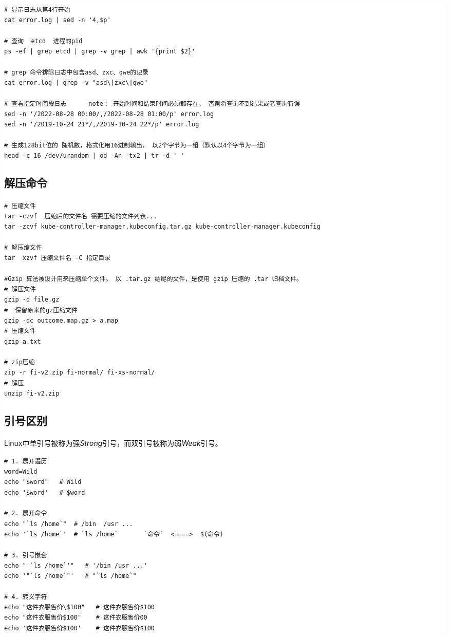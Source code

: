 ```shell
# 显示日志从第4行开始
cat error.log | sed -n '4,$p'

# 查询  etcd  进程的pid
ps -ef | grep etcd | grep -v grep | awk '{print $2}'

# grep 命令排除日志中包含asd、zxc、qwe的记录
cat error.log | grep -v "asd\|zxc\|qwe"

# 查看指定时间段日志      note： 开始时间和结束时间必须都存在， 否则将查询不到结果或者查询有误
sed -n '/2022-08-28 00:00/,/2022-08-28 01:00/p' error.log
sed -n '/2019-10-24 21*/,/2019-10-24 22*/p' error.log

# 生成128bit位的 随机数，格式化用16进制输出， 以2个字节为一组（默认以4个字节为一组）
head -c 16 /dev/urandom | od -An -tx2 | tr -d ' '
```

## 解压命令

```shell
# 压缩文件
tar -czvf  压缩后的文件名 需要压缩的文件列表...
tar -zcvf kube-controller-manager.kubeconfig.tar.gz kube-controller-manager.kubeconfig

# 解压缩文件
tar  xzvf 压缩文件名 -C 指定目录

#Gzip 算法被设计用来压缩单个文件。 以 .tar.gz 结尾的文件，是使用 gzip 压缩的 .tar 归档文件。
# 解压文件 
gzip -d file.gz
#  保留原来的gz压缩文件
gzip -dc outcome.map.gz > a.map
# 压缩文件
gzip a.txt

# zip压缩
zip -r fi-v2.zip fi-normal/ fi-xs-normal/
# 解压
unzip fi-v2.zip
```

## 引号区别

Linux中单引号被称为强*Strong*引号，而双引号被称为弱*Weak*引号。

```shell
# 1. 展开遍历
word=Wild
echo "$word"   # Wild
echo '$word'   # $word

# 2. 展开命令
echo "`ls /home`"  # /bin  /usr ...
echo '`ls /home`'  # `ls /home`       `命令`  <====>  $(命令)

# 3. 引号嵌套
echo "'`ls /home`'"   # '/bin /usr ...'
echo '"`ls /home`"'   # "`ls /home`"

# 4. 转义字符
echo "这件衣服售价\$100"   # 这件衣服售价$100
echo "这件衣服售价$100"    # 这件衣服售价00
echo '这件衣服售价$100'    # 这件衣服售价$100
```